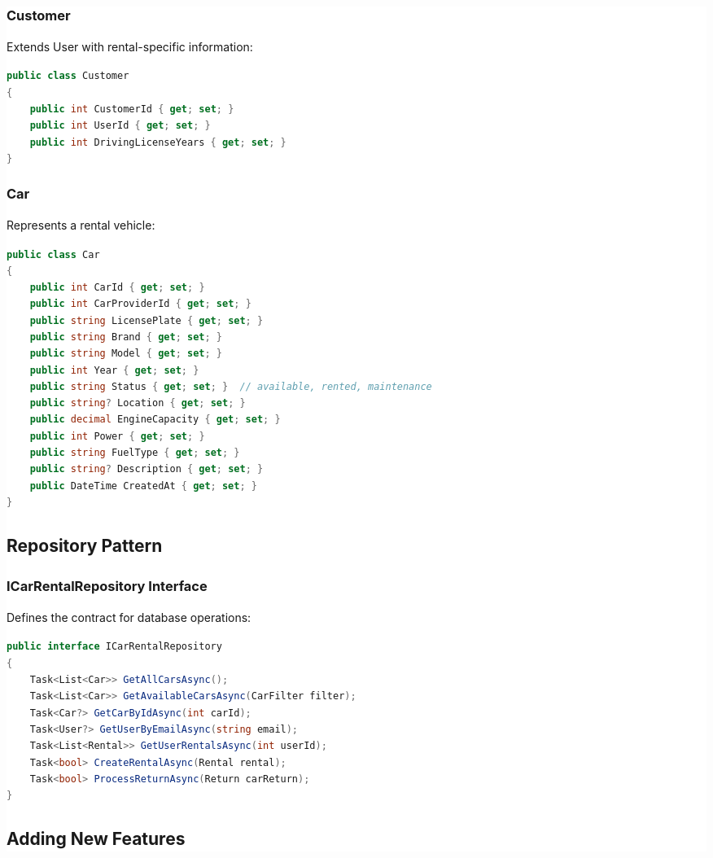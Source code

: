### Customer
Extends User with rental-specific information:
```csharp
public class Customer
{
    public int CustomerId { get; set; }
    public int UserId { get; set; }
    public int DrivingLicenseYears { get; set; }
}
```

### Car
Represents a rental vehicle:
```csharp
public class Car
{
    public int CarId { get; set; }
    public int CarProviderId { get; set; }
    public string LicensePlate { get; set; }
    public string Brand { get; set; }
    public string Model { get; set; }
    public int Year { get; set; }
    public string Status { get; set; }  // available, rented, maintenance
    public string? Location { get; set; }
    public decimal EngineCapacity { get; set; }
    public int Power { get; set; }
    public string FuelType { get; set; }
    public string? Description { get; set; }
    public DateTime CreatedAt { get; set; }
}
```

## Repository Pattern

### ICarRentalRepository Interface
Defines the contract for database operations:
```csharp
public interface ICarRentalRepository
{
    Task<List<Car>> GetAllCarsAsync();
    Task<List<Car>> GetAvailableCarsAsync(CarFilter filter);
    Task<Car?> GetCarByIdAsync(int carId);
    Task<User?> GetUserByEmailAsync(string email);
    Task<List<Rental>> GetUserRentalsAsync(int userId);
    Task<bool> CreateRentalAsync(Rental rental);
    Task<bool> ProcessReturnAsync(Return carReturn);
}
```

## Adding New Features
